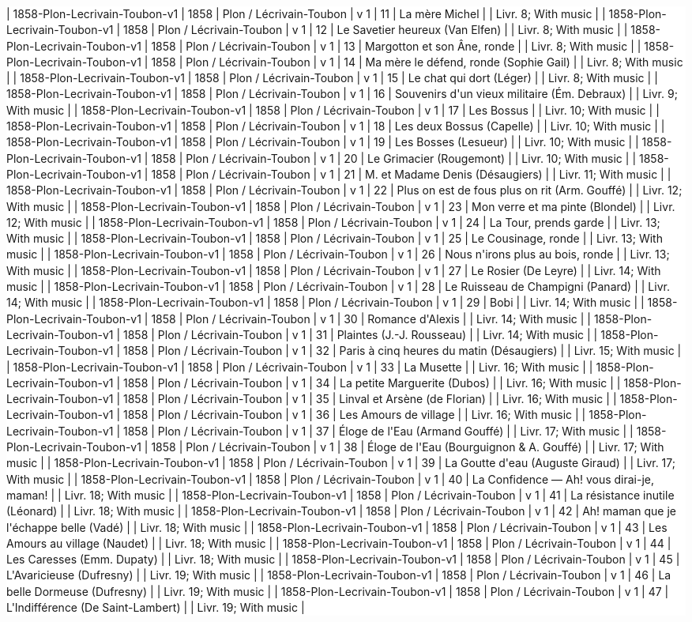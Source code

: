 | 1858-Plon-Lecrivain-Toubon-v1 | 1858 | Plon / Lécrivain-Toubon | v 1 | 11 | La mère Michel                                    |  | Livr. 8; With music |
| 1858-Plon-Lecrivain-Toubon-v1 | 1858 | Plon / Lécrivain-Toubon | v 1 | 12 | Le Savetier heureux (Van Elfen)                   |  | Livr. 8; With music |
| 1858-Plon-Lecrivain-Toubon-v1 | 1858 | Plon / Lécrivain-Toubon | v 1 | 13 | Margotton et son Âne, ronde                       |  | Livr. 8; With music |
| 1858-Plon-Lecrivain-Toubon-v1 | 1858 | Plon / Lécrivain-Toubon | v 1 | 14 | Ma mère le défend, ronde (Sophie Gail)            |  | Livr. 8; With music |
| 1858-Plon-Lecrivain-Toubon-v1 | 1858 | Plon / Lécrivain-Toubon | v 1 | 15 | Le chat qui dort (Léger)                          |  | Livr. 8; With music |
| 1858-Plon-Lecrivain-Toubon-v1 | 1858 | Plon / Lécrivain-Toubon | v 1 | 16 | Souvenirs d'un vieux militaire (Ém. Debraux)      |  | Livr. 9; With music |
| 1858-Plon-Lecrivain-Toubon-v1 | 1858 | Plon / Lécrivain-Toubon | v 1 | 17 | Les Bossus                                        |  | Livr. 10; With music |
| 1858-Plon-Lecrivain-Toubon-v1 | 1858 | Plon / Lécrivain-Toubon | v 1 | 18 | Les deux Bossus (Capelle)                         |  | Livr. 10; With music |
| 1858-Plon-Lecrivain-Toubon-v1 | 1858 | Plon / Lécrivain-Toubon | v 1 | 19 | Les Bosses (Lesueur)                              |  | Livr. 10; With music |
| 1858-Plon-Lecrivain-Toubon-v1 | 1858 | Plon / Lécrivain-Toubon | v 1 | 20 | Le Grimacier (Rougemont)                          |  | Livr. 10; With music |
| 1858-Plon-Lecrivain-Toubon-v1 | 1858 | Plon / Lécrivain-Toubon | v 1 | 21 | M. et Madame Denis (Désaugiers)                   |  | Livr. 11; With music |
| 1858-Plon-Lecrivain-Toubon-v1 | 1858 | Plon / Lécrivain-Toubon | v 1 | 22 | Plus on est de fous plus on rit (Arm. Gouffé)     |  | Livr. 12; With music |
| 1858-Plon-Lecrivain-Toubon-v1 | 1858 | Plon / Lécrivain-Toubon | v 1 | 23 | Mon verre et ma pinte (Blondel)                   |  | Livr. 12; With music |
| 1858-Plon-Lecrivain-Toubon-v1 | 1858 | Plon / Lécrivain-Toubon | v 1 | 24 | La Tour, prends garde                             |  | Livr. 13; With music |
| 1858-Plon-Lecrivain-Toubon-v1 | 1858 | Plon / Lécrivain-Toubon | v 1 | 25 | Le Cousinage, ronde                               |  | Livr. 13; With music |
| 1858-Plon-Lecrivain-Toubon-v1 | 1858 | Plon / Lécrivain-Toubon | v 1 | 26 | Nous n'irons plus au bois, ronde                  |  | Livr. 13; With music |
| 1858-Plon-Lecrivain-Toubon-v1 | 1858 | Plon / Lécrivain-Toubon | v 1 | 27 | Le Rosier (De Leyre)                              |  | Livr. 14; With music |
| 1858-Plon-Lecrivain-Toubon-v1 | 1858 | Plon / Lécrivain-Toubon | v 1 | 28 | Le Ruisseau de Champigni (Panard)                 |  | Livr. 14; With music |
| 1858-Plon-Lecrivain-Toubon-v1 | 1858 | Plon / Lécrivain-Toubon | v 1 | 29 | Bobi                                              |  | Livr. 14; With music |
| 1858-Plon-Lecrivain-Toubon-v1 | 1858 | Plon / Lécrivain-Toubon | v 1 | 30 | Romance d'Alexis                                  |  | Livr. 14; With music |
| 1858-Plon-Lecrivain-Toubon-v1 | 1858 | Plon / Lécrivain-Toubon | v 1 | 31 | Plaintes (J.-J. Rousseau)                         |  | Livr. 14; With music |
| 1858-Plon-Lecrivain-Toubon-v1 | 1858 | Plon / Lécrivain-Toubon | v 1 | 32 | Paris à cinq heures du matin (Désaugiers)         |  | Livr. 15; With music |
| 1858-Plon-Lecrivain-Toubon-v1 | 1858 | Plon / Lécrivain-Toubon | v 1 | 33 | La Musette                                        |  | Livr. 16; With music |
| 1858-Plon-Lecrivain-Toubon-v1 | 1858 | Plon / Lécrivain-Toubon | v 1 | 34 | La petite Marguerite (Dubos)                      |  | Livr. 16; With music |
| 1858-Plon-Lecrivain-Toubon-v1 | 1858 | Plon / Lécrivain-Toubon | v 1 | 35 | Linval et Arsène (de Florian)                     |  | Livr. 16; With music |
| 1858-Plon-Lecrivain-Toubon-v1 | 1858 | Plon / Lécrivain-Toubon | v 1 | 36 | Les Amours de village                             |  | Livr. 16; With music |
| 1858-Plon-Lecrivain-Toubon-v1 | 1858 | Plon / Lécrivain-Toubon | v 1 | 37 | Éloge de l'Eau (Armand Gouffé)                    |  | Livr. 17; With music |
| 1858-Plon-Lecrivain-Toubon-v1 | 1858 | Plon / Lécrivain-Toubon | v 1 | 38 | Éloge de l'Eau (Bourguignon & A. Gouffé)          |  | Livr. 17; With music |
| 1858-Plon-Lecrivain-Toubon-v1 | 1858 | Plon / Lécrivain-Toubon | v 1 | 39 | La Goutte d'eau (Auguste Giraud)                  |  | Livr. 17; With music |
| 1858-Plon-Lecrivain-Toubon-v1 | 1858 | Plon / Lécrivain-Toubon | v 1 | 40 | La Confidence — Ah! vous dirai-je, maman!         |  | Livr. 18; With music |
| 1858-Plon-Lecrivain-Toubon-v1 | 1858 | Plon / Lécrivain-Toubon | v 1 | 41 | La résistance inutile (Léonard)                   |  | Livr. 18; With music |
| 1858-Plon-Lecrivain-Toubon-v1 | 1858 | Plon / Lécrivain-Toubon | v 1 | 42 | Ah! maman que je l'échappe belle (Vadé)           |  | Livr. 18; With music |
| 1858-Plon-Lecrivain-Toubon-v1 | 1858 | Plon / Lécrivain-Toubon | v 1 | 43 | Les Amours au village (Naudet)                    |  | Livr. 18; With music |
| 1858-Plon-Lecrivain-Toubon-v1 | 1858 | Plon / Lécrivain-Toubon | v 1 | 44 | Les Caresses (Emm. Dupaty)                        |  | Livr. 18; With music |
| 1858-Plon-Lecrivain-Toubon-v1 | 1858 | Plon / Lécrivain-Toubon | v 1 | 45 | L'Avaricieuse (Dufresny)                          |  | Livr. 19; With music |
| 1858-Plon-Lecrivain-Toubon-v1 | 1858 | Plon / Lécrivain-Toubon | v 1 | 46 | La belle Dormeuse (Dufresny)                      |  | Livr. 19; With music |
| 1858-Plon-Lecrivain-Toubon-v1 | 1858 | Plon / Lécrivain-Toubon | v 1 | 47 | L'Indifférence (De Saint-Lambert)                 |  | Livr. 19; With music |